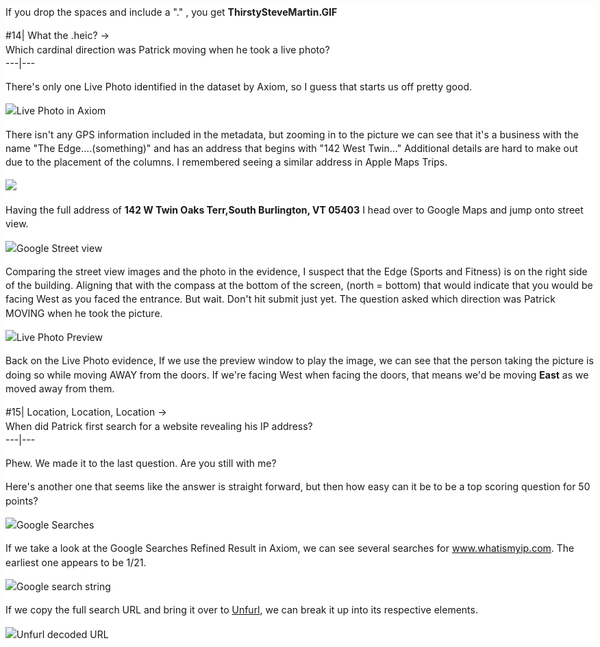 If you drop the spaces and include a "." , you get **ThirstySteveMartin.GIF**

#14| What the .heic? ->  
Which cardinal direction was Patrick moving when he took a live photo?  
---|---  
  
There's only one Live Photo identified in the dataset by Axiom, so I guess that starts us off pretty good. 

![](https://bakerstreetforensics.com/wp-content/uploads/2022/07/screenshot-2022-07-28-at-3.14.32-pm.png?w=1024)Live Photo in Axiom

There isn't any GPS information included in the metadata, but zooming in to the picture we can see that it's a business with the name "The Edge....(something)" and has an address that begins with "142 West Twin..." Additional details are hard to make out due to the placement of the columns. I remembered seeing a similar address in Apple Maps Trips.

![](https://bakerstreetforensics.com/wp-content/uploads/2022/07/screenshot-2022-07-28-at-3.18.30-pm.png?w=1024)

Having the full address of **142 W Twin Oaks Terr,South Burlington, VT 05403** I head over to Google Maps and jump onto street view.

![](https://bakerstreetforensics.com/wp-content/uploads/2022/07/screenshot-2022-07-28-at-3.21.16-pm.png?w=1024)Google Street view

Comparing the street view images and the photo in the evidence, I suspect that the Edge (Sports and Fitness) is on the right side of the building. Aligning that with the compass at the bottom of the screen, (north = bottom) that would indicate that you would be facing West as you faced the entrance. But wait. Don't hit submit just yet. The question asked which direction was Patrick MOVING when he took the picture.

![](https://bakerstreetforensics.com/wp-content/uploads/2022/07/screenshot-2022-07-28-at-3.27.50-pm.png?w=1024)Live Photo Preview

Back on the Live Photo evidence, If we use the preview window to play the image, we can see that the person taking the picture is doing so while moving AWAY from the doors. If we're facing West when facing the doors, that means we'd be moving **East** as we moved away from them.

#15| Location, Location, Location ->  
When did Patrick first search for a website revealing his IP address?  
---|---  
  
Phew. We made it to the last question. Are you still with me?

Here's another one that seems like the answer is straight forward, but then how easy can it be to be a top scoring question for 50 points?

![](https://bakerstreetforensics.com/wp-content/uploads/2022/07/screenshot-2022-07-28-at-3.34.47-pm.png?w=1024)Google Searches

If we take a look at the Google Searches Refined Result in Axiom, we can see several searches for www.whatismyip.com. The earliest one appears to be 1/21.

![](https://bakerstreetforensics.com/wp-content/uploads/2022/07/screenshot-2022-07-28-at-3.42.36-pm.png?w=1024)Google search string

If we copy the full search URL and bring it over to [Unfurl](https://dfir.blog/unfurl/), we can break it up into its respective elements.

![](https://bakerstreetforensics.com/wp-content/uploads/2022/07/screenshot-2022-07-28-at-3.58.17-pm.png?w=1024)Unfurl decoded URL
